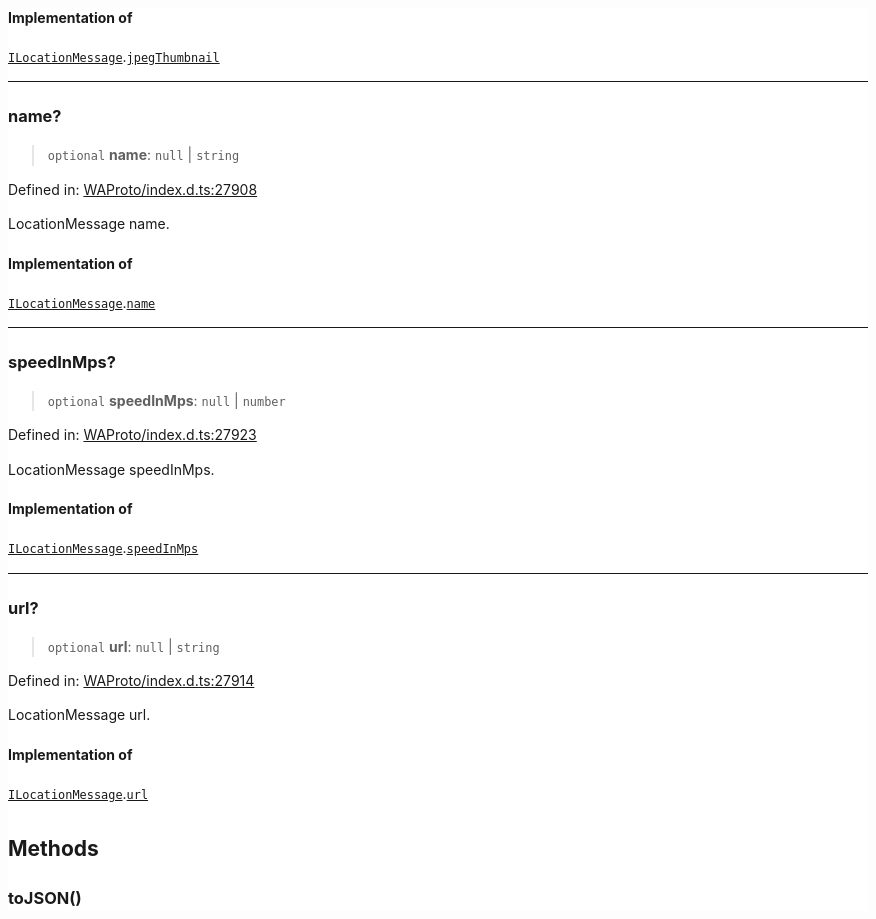 #### Implementation of

[`ILocationMessage`](../interfaces/ILocationMessage.md).[`jpegThumbnail`](../interfaces/ILocationMessage.md#jpegthumbnail)

***

### name?

> `optional` **name**: `null` \| `string`

Defined in: [WAProto/index.d.ts:27908](https://github.com/Fokusdotid/bail/blob/3856b89f13bbe82f2e10396a28cd4ef2089de845/WAProto/index.d.ts#L27908)

LocationMessage name.

#### Implementation of

[`ILocationMessage`](../interfaces/ILocationMessage.md).[`name`](../interfaces/ILocationMessage.md#name)

***

### speedInMps?

> `optional` **speedInMps**: `null` \| `number`

Defined in: [WAProto/index.d.ts:27923](https://github.com/Fokusdotid/bail/blob/3856b89f13bbe82f2e10396a28cd4ef2089de845/WAProto/index.d.ts#L27923)

LocationMessage speedInMps.

#### Implementation of

[`ILocationMessage`](../interfaces/ILocationMessage.md).[`speedInMps`](../interfaces/ILocationMessage.md#speedinmps)

***

### url?

> `optional` **url**: `null` \| `string`

Defined in: [WAProto/index.d.ts:27914](https://github.com/Fokusdotid/bail/blob/3856b89f13bbe82f2e10396a28cd4ef2089de845/WAProto/index.d.ts#L27914)

LocationMessage url.

#### Implementation of

[`ILocationMessage`](../interfaces/ILocationMessage.md).[`url`](../interfaces/ILocationMessage.md#url)

## Methods

### toJSON()
